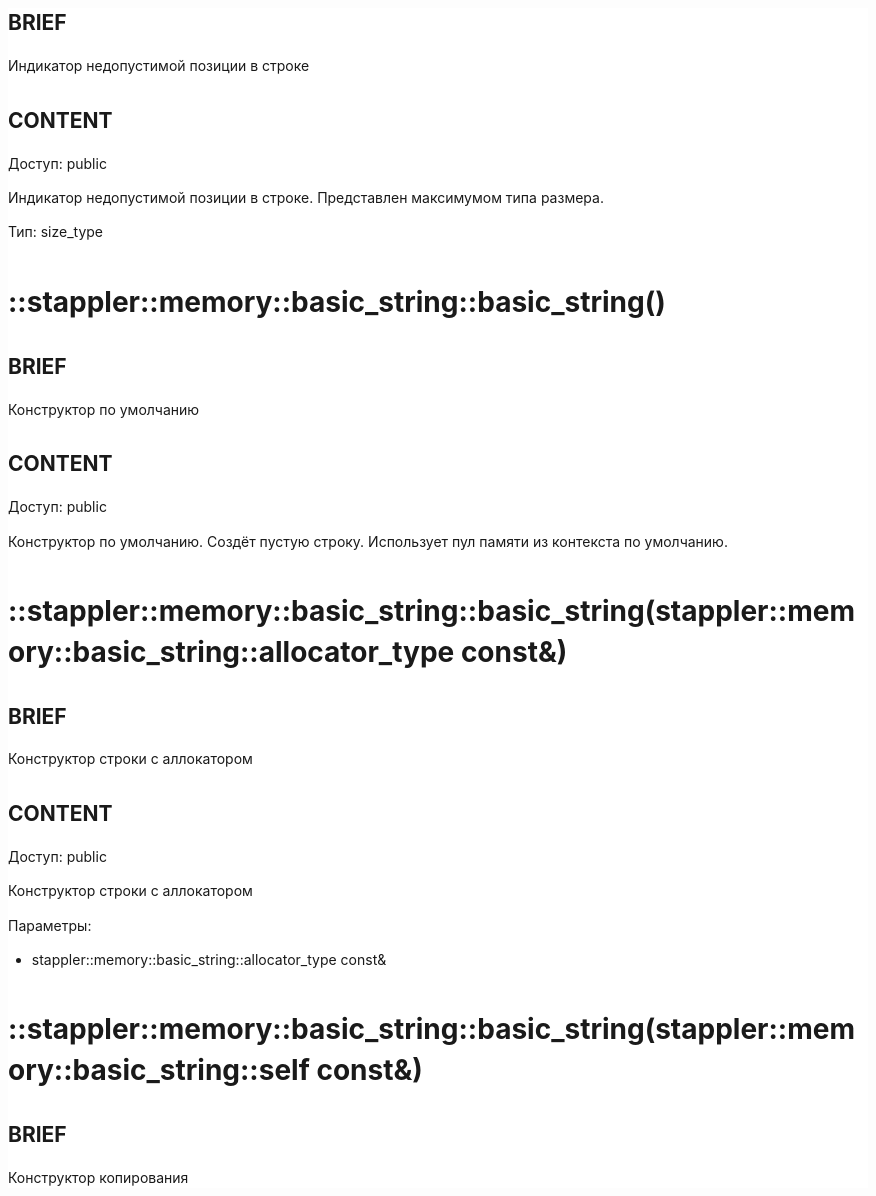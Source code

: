 ## BRIEF

Индикатор недопустимой позиции в строке

## CONTENT

Доступ: public

Индикатор недопустимой позиции в строке. Представлен максимумом типа размера.

Тип: size_type


# ::stappler::memory::basic_string<typename>::basic_string()

## BRIEF

Конструктор по умолчанию

## CONTENT

Доступ: public

Конструктор по умолчанию. Создёт пустую строку. Использует пул памяти из контекста по умолчанию.

# ::stappler::memory::basic_string<typename>::basic_string(stappler::memory::basic_string::allocator_type const&)

## BRIEF

Конструктор строки с аллокатором

## CONTENT

Доступ: public

Конструктор строки с аллокатором

Параметры:
* stappler::memory::basic_string::allocator_type const&


# ::stappler::memory::basic_string<typename>::basic_string(stappler::memory::basic_string::self const&)

## BRIEF

Конструктор копирования
